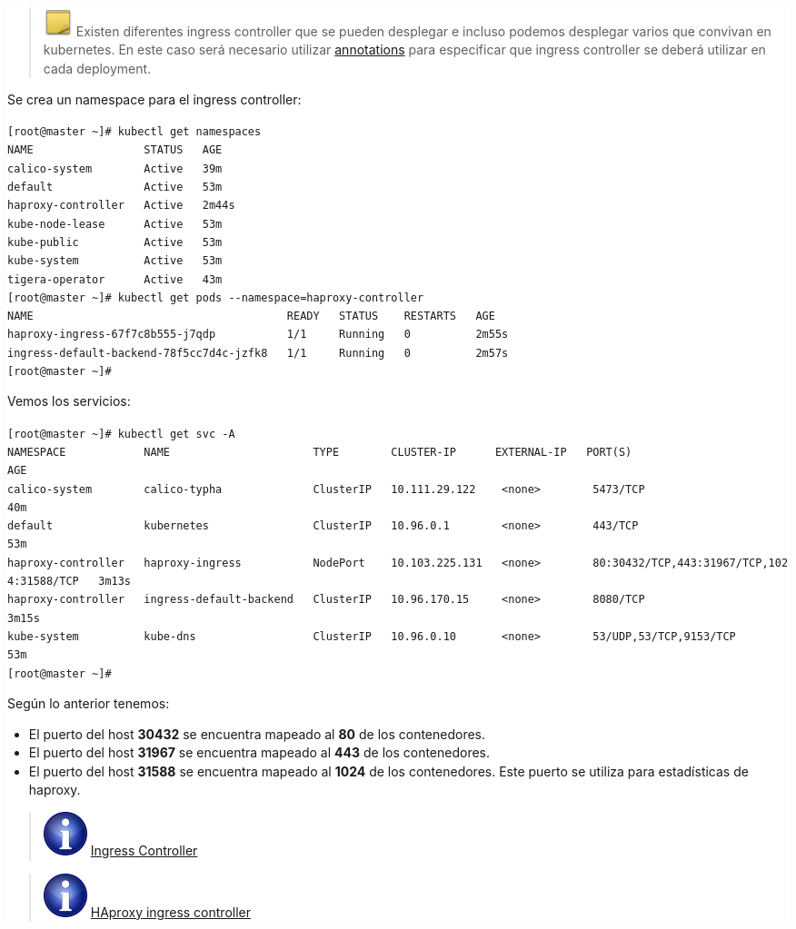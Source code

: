 > ![NOTA](../imgs/note-icon.png) Existen diferentes ingress controller que se pueden desplegar e incluso podemos desplegar varios que convivan en kubernetes. En este caso será necesario utilizar [annotations](https://kubernetes.io/docs/concepts/overview/working-with-objects/annotations/) para especificar que ingress controller se deberá utilizar en cada deployment.

Se crea un namespace para el ingress controller:

```console
[root@master ~]# kubectl get namespaces
NAME                 STATUS   AGE
calico-system        Active   39m
default              Active   53m
haproxy-controller   Active   2m44s
kube-node-lease      Active   53m
kube-public          Active   53m
kube-system          Active   53m
tigera-operator      Active   43m
[root@master ~]# kubectl get pods --namespace=haproxy-controller
NAME                                       READY   STATUS    RESTARTS   AGE
haproxy-ingress-67f7c8b555-j7qdp           1/1     Running   0          2m55s
ingress-default-backend-78f5cc7d4c-jzfk8   1/1     Running   0          2m57s
[root@master ~]#  
```

Vemos los servicios:

```console
[root@master ~]# kubectl get svc -A
NAMESPACE            NAME                      TYPE        CLUSTER-IP      EXTERNAL-IP   PORT(S)                                     AGE
calico-system        calico-typha              ClusterIP   10.111.29.122    <none>        5473/TCP                                    40m
default              kubernetes                ClusterIP   10.96.0.1        <none>        443/TCP                                     53m
haproxy-controller   haproxy-ingress           NodePort    10.103.225.131   <none>        80:30432/TCP,443:31967/TCP,1024:31588/TCP   3m13s
haproxy-controller   ingress-default-backend   ClusterIP   10.96.170.15     <none>        8080/TCP                                    3m15s
kube-system          kube-dns                  ClusterIP   10.96.0.10       <none>        53/UDP,53/TCP,9153/TCP                      53m
[root@master ~]# 
```

Según lo anterior tenemos:

+ El puerto del host **30432** se encuentra mapeado al **80** de los contenedores.
+ El puerto del host **31967** se encuentra mapeado al **443** de los contenedores.
+ El puerto del host **31588** se encuentra mapeado al **1024** de los contenedores. Este puerto se utiliza para estadísticas de haproxy.

> ![INFORMATION](../imgs/information-icon.png) [Ingress Controller](https://kubernetes.io/docs/concepts/services-networking/ingress-controllers/) 

> ![INFORMATION](../imgs/information-icon.png) [HAproxy ingress controller](https://github.com/haproxytech/kubernetes-ingress#readme)
